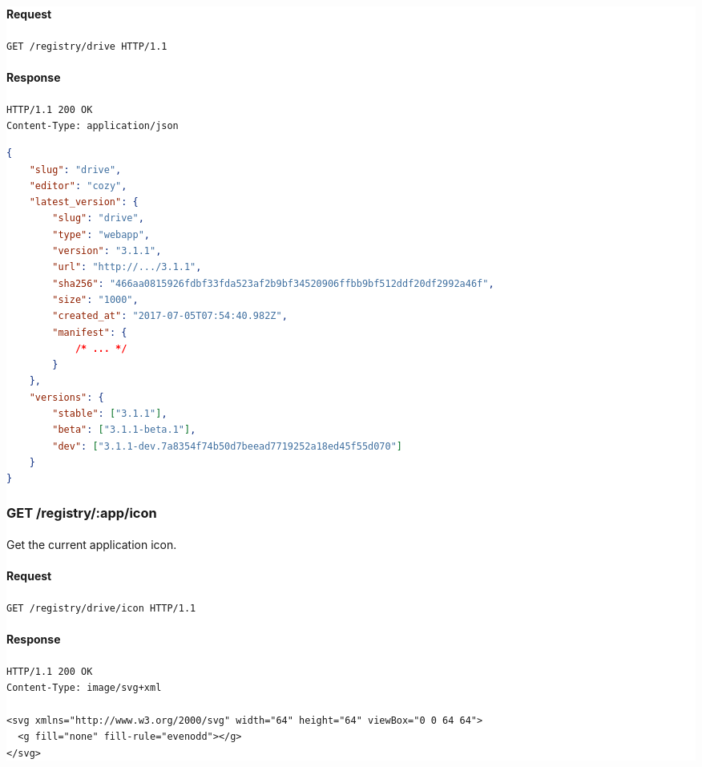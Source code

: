 #### Request

```http
GET /registry/drive HTTP/1.1
```

#### Response

```http
HTTP/1.1 200 OK
Content-Type: application/json
```

```json
{
    "slug": "drive",
    "editor": "cozy",
    "latest_version": {
        "slug": "drive",
        "type": "webapp",
        "version": "3.1.1",
        "url": "http://.../3.1.1",
        "sha256": "466aa0815926fdbf33fda523af2b9bf34520906ffbb9bf512ddf20df2992a46f",
        "size": "1000",
        "created_at": "2017-07-05T07:54:40.982Z",
        "manifest": {
            /* ... */
        }
    },
    "versions": {
        "stable": ["3.1.1"],
        "beta": ["3.1.1-beta.1"],
        "dev": ["3.1.1-dev.7a8354f74b50d7beead7719252a18ed45f55d070"]
    }
}
```

### GET /registry/:app/icon

Get the current application icon.

#### Request

```http
GET /registry/drive/icon HTTP/1.1
```

#### Response

```http
HTTP/1.1 200 OK
Content-Type: image/svg+xml

<svg xmlns="http://www.w3.org/2000/svg" width="64" height="64" viewBox="0 0 64 64">
  <g fill="none" fill-rule="evenodd"></g>
</svg>
```

